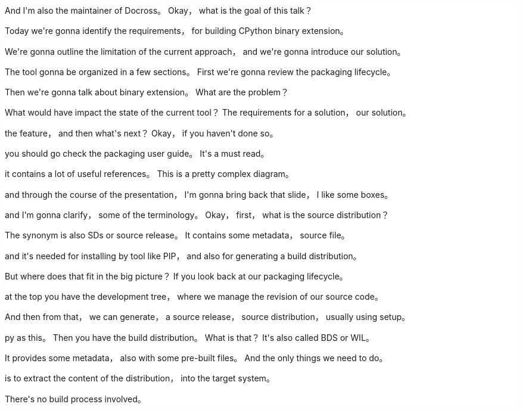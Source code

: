  And I'm also the maintainer of Docross。 Okay， what is the goal of this talk？

 Today we're gonna identify the requirements， for building CPython binary extension。

 We're gonna outline the limitation of the current approach， and we're gonna introduce our solution。

 The tool gonna be organized in a few sections。 First we're gonna review the packaging lifecycle。

 Then we're gonna talk about binary extension。 What are the problem？

 What would have impact the state of the current tool？ The requirements for a solution， our solution。

 the feature， and then what's next？ Okay， if you haven't done so。

 you should go check the packaging user guide。 It's a must read。

 it contains a lot of useful references。 This is a pretty complex diagram。

 and through the course of the presentation， I'm gonna bring back that slide， I like some boxes。

 and I'm gonna clarify， some of the terminology。 Okay， first， what is the source distribution？

 The synonym is also SDs or source release。 It contains some metadata， source file。

 and it's needed for installing by tool like PIP， and also for generating a build distribution。

 But where does that fit in the big picture？ If you look back at our packaging lifecycle。

 at the top you have the development tree， where we manage the revision of our source code。

 And then from that， we can generate， a source release， source distribution， usually using setup。

py as this。 Then you have the build distribution。 What is that？ It's also called BDS or WIL。

 It provides some metadata， also with some pre-built files。 And the only things we need to do。

 is to extract the content of the distribution， into the target system。

 There's no build process involved。
